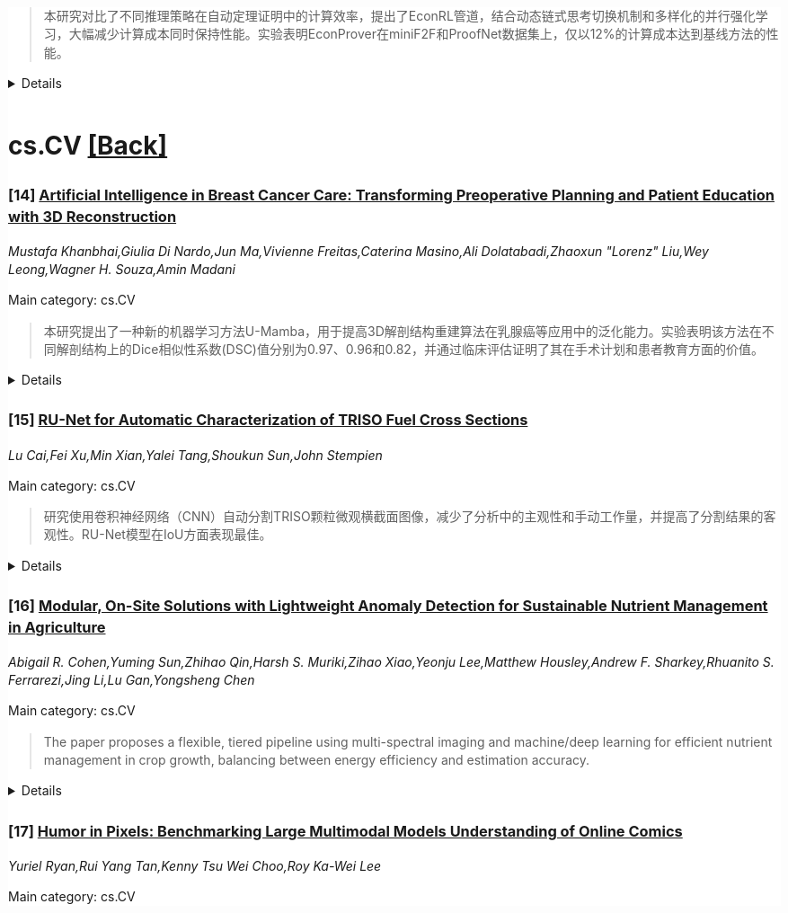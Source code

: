 > 本研究对比了不同推理策略在自动定理证明中的计算效率，提出了EconRL管道，结合动态链式思考切换机制和多样化的并行强化学习，大幅减少计算成本同时保持性能。实验表明EconProver在miniF2F和ProofNet数据集上，仅以12%的计算成本达到基线方法的性能。

<details><summary>Details</summary></details>


<div id='cs.CV'></div>

# cs.CV [[Back]](#toc)

### [14] [Artificial Intelligence in Breast Cancer Care: Transforming Preoperative Planning and Patient Education with 3D Reconstruction](https://arxiv.org/abs/2509.12242)
*Mustafa Khanbhai,Giulia Di Nardo,Jun Ma,Vivienne Freitas,Caterina Masino,Ali Dolatabadi,Zhaoxun "Lorenz" Liu,Wey Leong,Wagner H. Souza,Amin Madani*

Main category: cs.CV

> 本研究提出了一种新的机器学习方法U-Mamba，用于提高3D解剖结构重建算法在乳腺癌等应用中的泛化能力。实验表明该方法在不同解剖结构上的Dice相似性系数(DSC)值分别为0.97、0.96和0.82，并通过临床评估证明了其在手术计划和患者教育方面的价值。

<details><summary>Details</summary></details>


### [15] [RU-Net for Automatic Characterization of TRISO Fuel Cross Sections](https://arxiv.org/abs/2509.12244)
*Lu Cai,Fei Xu,Min Xian,Yalei Tang,Shoukun Sun,John Stempien*

Main category: cs.CV

> 研究使用卷积神经网络（CNN）自动分割TRISO颗粒微观横截面图像，减少了分析中的主观性和手动工作量，并提高了分割结果的客观性。RU-Net模型在IoU方面表现最佳。

<details><summary>Details</summary></details>


### [16] [Modular, On-Site Solutions with Lightweight Anomaly Detection for Sustainable Nutrient Management in Agriculture](https://arxiv.org/abs/2509.12247)
*Abigail R. Cohen,Yuming Sun,Zhihao Qin,Harsh S. Muriki,Zihao Xiao,Yeonju Lee,Matthew Housley,Andrew F. Sharkey,Rhuanito S. Ferrarezi,Jing Li,Lu Gan,Yongsheng Chen*

Main category: cs.CV

> The paper proposes a flexible, tiered pipeline using multi-spectral imaging and machine/deep learning for efficient nutrient management in crop growth, balancing between energy efficiency and estimation accuracy.

<details><summary>Details</summary></details>


### [17] [Humor in Pixels: Benchmarking Large Multimodal Models Understanding of Online Comics](https://arxiv.org/abs/2509.12248)
*Yuriel Ryan,Rui Yang Tan,Kenny Tsu Wei Choo,Roy Ka-Wei Lee*

Main category: cs.CV
